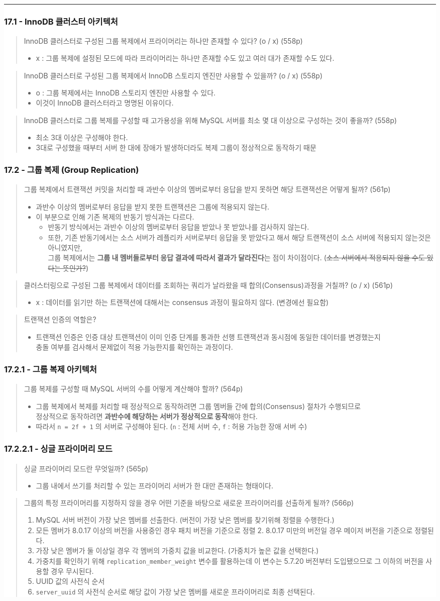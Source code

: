 ---

### 17.1 - InnoDB 클러스터 아키텍처

> InnoDB 클러스터로 구성된 그룹 복제에서 프라이머리는 하나만 존재할 수 있다? (o / x) (558p)
>
> - x : 그룹 복제에 설정된 모드에 따라 프라이머리는 하나만 존재할 수도 있고 여러 대가 존재할 수도 있다.

> InnoDB 클러스터로 구성된 그룹 복제에서 InnoDB 스토리지 엔진만 사용할 수 있을까? (o / x) (558p)
>
> - o : 그룹 복제에서는 InnoDB 스토리지 엔진만 사용할 수 있다.
> - 이것이 InnoDB 클러스터라고 명명된 이유이다.

> InnoDB 클러스터로 그룹 복제를 구성할 때 고가용성을 위해 MySQL 서버를 최소 몇 대 이상으로 구성하는 것이 좋을까? (558p) <br>
>
> - 최소 3대 이상은 구성해야 한다.
> - 3대로 구성했을 때부터 서버 한 대에 장애가 발생하더라도 복제 그룹이 정상적으로 동작하기 때문

### 17.2 - 그룹 복제 (Group Replication)

> 그룹 복제에서 트랜잭션 커밋을 처리할 때 과반수 이상의 멤버로부터 응답을 받지 못하면 해당 트랜잭션은 어떻게 될까? (561p)
>
> - 과반수 이상의 멤버로부터 응답을 받지 못한 트랜잭션은 그룹에 적용되지 않는다.
> - 이 부분으로 인해 기존 복제의 반동기 방식과는 다르다.
  >     - 반동기 방식에서는 과반수 이상의 멤버로부터 응답을 받았나 못 받았나를 검사하지 않는다.
  >     - 또한, 기존 반동기에서는 소스 서버가 레플리카 서버로부터 응답을 못 받았다고 해서 해당 트랜잭션이 소스 서버에 적용되지 않는것은 아니였지만, \
  >   그룹 복제에서는 **그룹 내 멤버들로부터 응답 결과에 따라서 결과가 달라진다**는 점이 차이점이다. (~~소스 서버에서 적용되지 않을 수도 있다는 뜻인가?~~)

> 클러스터링으로 구성된 그룹 복제에서 데이터를 조회하는 쿼리가 날라왔을 때 합의(Consensus)과정을 거칠까? (o / x) (561p)
>
> - x : 데이터를 읽기만 하는 트랜잭션에 대해서는 consensus 과정이 필요하지 않다. (변경에선 필요함)

> 트랜잭션 인증의 역할은?
>
> - 트랜잭션 인증은 인증 대상 트랜잭션이 이미 인증 단계를 통과한 선행 트랜잭션과 동시점에 동일한 데이터를 변경했는지 \
> 충돌 여부를 검사해서 문제없이 적용 가능한지를 확인하는 과정이다.

### 17.2.1 - 그룹 복제 아키텍처

> 그룹 복제를 구성할 때 MySQL 서버의 수를 어떻게 계산해야 할까? (564p)
>
> - 그룹 복제에서 복제를 처리할 때 정상적으로 동작하려면 그룹 멤버들 간에 합의(Consensus) 절차가 수행되므로 \
> 정상적으로 동작하려면 **과반수에 해당하는 서버가 정상적으로 동작**해야 한다.
> - 따라서 `n = 2f + 1` 의 서버로 구성해야 된다. (`n` : 전체 서버 수, `f` : 허용 가능한 장애 서버 수)

### 17.2.2.1 - 싱글 프라이머리 모드

> 싱글 프라이머리 모드란 무엇일까? (565p)
>
> - 그룹 내에서 쓰기를 처리할 수 있는 프라이머리 서버가 한 대만 존재하는 형태이다.

> 그룹의 특정 프라이머리를 지정하지 않을 경우 어떤 기준을 바탕으로 새로운 프라이머리를 선출하게 될까? (566p)
>
> 1. MySQL 서버 버전이 가장 낮은 멤버를 선출한다. (버전이 가장 낮은 멤버를 찾기위해 정렬을 수행한다.)
  >   1. 모든 멤버가 8.0.17 이상의 버전을 사용중인 경우 패치 버전을 기준으로 정렬
>     2. 8.0.17 미만의 버전일 경우 메이저 버전을 기준으로 정렬된다.
> 2. 가장 낮은 멤버가 둘 이상일 경우 각 멤버의 가중치 값을 비교한다. (가중치가 높은 값을 선택한다.)
  >   1. 가중치를 확인하기 위해 `replication_member_weight` 변수를 활용하는데 이 변수는 5.7.20 버전부터 도입됐으므로 그 이하의 버전을 사용할 경우 무시된다.
> 3. UUID 값의 사전식 순서
  >   1. `server_uuid` 의 사전식 순서로 해당 값이 가장 낮은 멤버를 새로운 프라이머리로 최종 선택된다.
